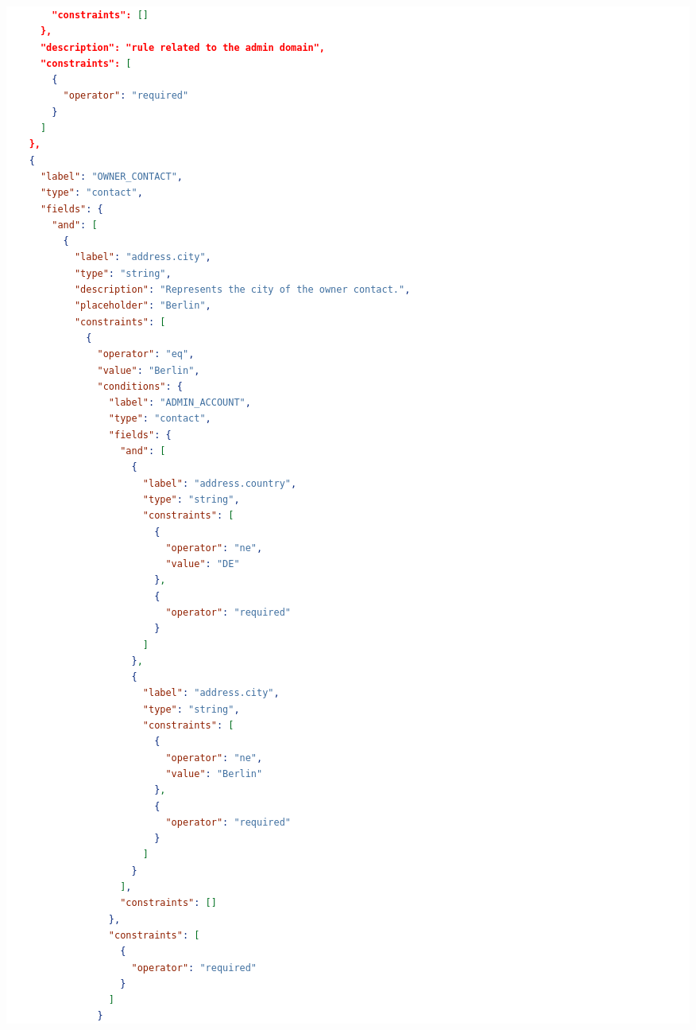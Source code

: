 ```json
        "constraints": []
      },
      "description": "rule related to the admin domain",
      "constraints": [
        {
          "operator": "required"
        }
      ]
    },
    {
      "label": "OWNER_CONTACT",
      "type": "contact",
      "fields": {
        "and": [
          {
            "label": "address.city",
            "type": "string",
            "description": "Represents the city of the owner contact.",
            "placeholder": "Berlin",
            "constraints": [
              {
                "operator": "eq",
                "value": "Berlin",
                "conditions": {
                  "label": "ADMIN_ACCOUNT",
                  "type": "contact",
                  "fields": {
                    "and": [
                      {
                        "label": "address.country",
                        "type": "string",
                        "constraints": [
                          {
                            "operator": "ne",
                            "value": "DE"
                          },
                          {
                            "operator": "required"
                          }
                        ]
                      },
                      {
                        "label": "address.city",
                        "type": "string",
                        "constraints": [
                          {
                            "operator": "ne",
                            "value": "Berlin"
                          },
                          {
                            "operator": "required"
                          }
                        ]
                      }
                    ],
                    "constraints": []
                  },
                  "constraints": [
                    {
                      "operator": "required"
                    }
                  ]
                }
```